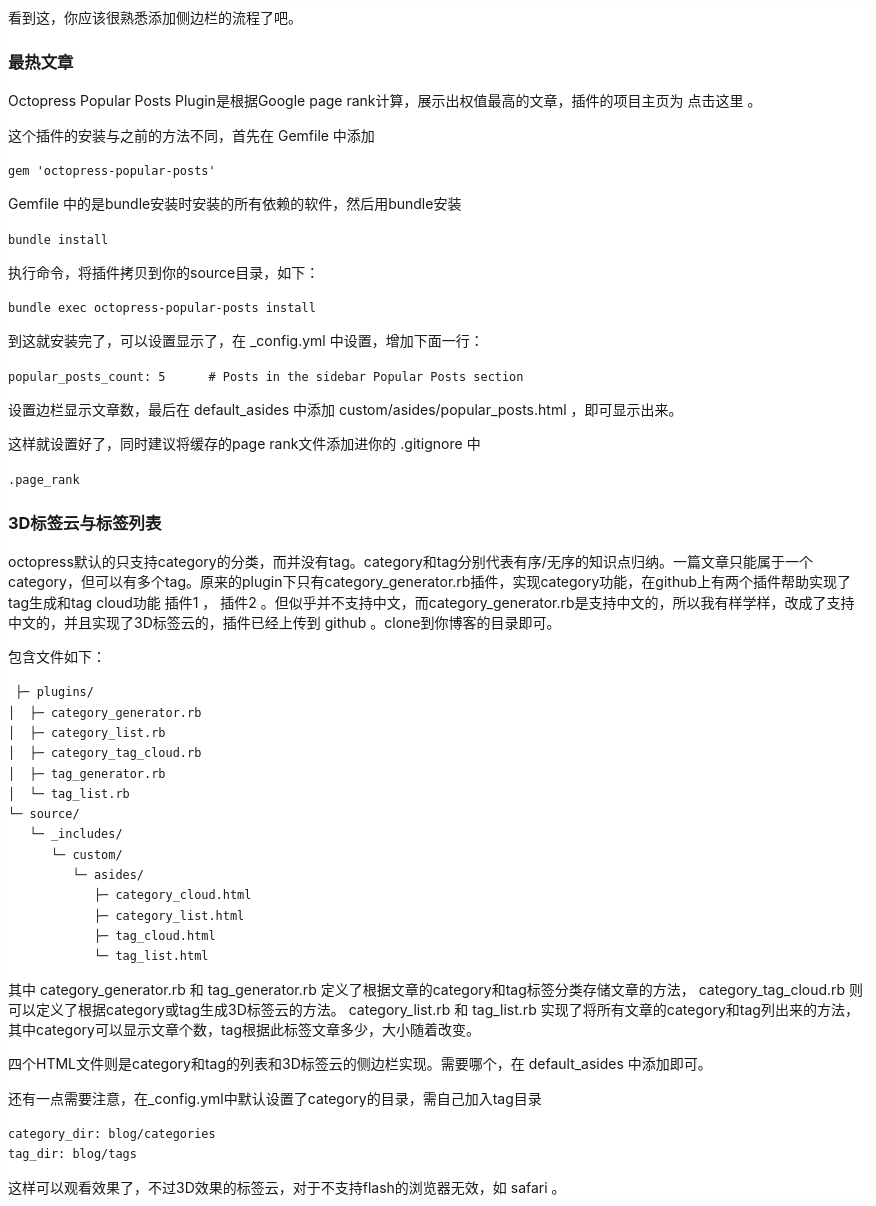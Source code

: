 看到这，你应该很熟悉添加侧边栏的流程了吧。

### 最热文章

Octopress Popular Posts Plugin是根据Google page rank计算，展示出权值最高的文章，插件的项目主页为 点击这里 。

这个插件的安装与之前的方法不同，首先在 Gemfile 中添加

	gem 'octopress-popular-posts'
Gemfile 中的是bundle安装时安装的所有依赖的软件，然后用bundle安装

	bundle install
执行命令，将插件拷贝到你的source目录，如下：

	bundle exec octopress-popular-posts install
到这就安装完了，可以设置显示了，在 _config.yml 中设置，增加下面一行：

	popular_posts_count: 5      # Posts in the sidebar Popular Posts section
设置边栏显示文章数，最后在 default_asides 中添加 custom/asides/popular_posts.html ，即可显示出来。

这样就设置好了，同时建议将缓存的page rank文件添加进你的 .gitignore 中

	.page_rank
	
### 3D标签云与标签列表

octopress默认的只支持category的分类，而并没有tag。category和tag分别代表有序/无序的知识点归纳。一篇文章只能属于一个category，但可以有多个tag。原来的plugin下只有category_generator.rb插件，实现category功能，在github上有两个插件帮助实现了tag生成和tag cloud功能 插件1 ， 插件2 。但似乎并不支持中文，而category_generator.rb是支持中文的，所以我有样学样，改成了支持中文的，并且实现了3D标签云的，插件已经上传到 github 。clone到你博客的目录即可。

包含文件如下：

	 ├─ plugins/
    │  ├─ category_generator.rb
    │  ├─ category_list.rb
    │  ├─ category_tag_cloud.rb
    │  ├─ tag_generator.rb
    │  └─ tag_list.rb
    └─ source/
       └─ _includes/
          └─ custom/
             └─ asides/
                ├─ category_cloud.html
                ├─ category_list.html
                ├─ tag_cloud.html
                └─ tag_list.html
其中 category_generator.rb 和 tag_generator.rb 定义了根据文章的category和tag标签分类存储文章的方法， category_tag_cloud.rb 则可以定义了根据category或tag生成3D标签云的方法。 category_list.rb 和 tag_list.rb 实现了将所有文章的category和tag列出来的方法，其中category可以显示文章个数，tag根据此标签文章多少，大小随着改变。

四个HTML文件则是category和tag的列表和3D标签云的侧边栏实现。需要哪个，在 default_asides 中添加即可。

还有一点需要注意，在_config.yml中默认设置了category的目录，需自己加入tag目录

	category_dir: blog/categories
	tag_dir: blog/tags
这样可以观看效果了，不过3D效果的标签云，对于不支持flash的浏览器无效，如 safari 。
